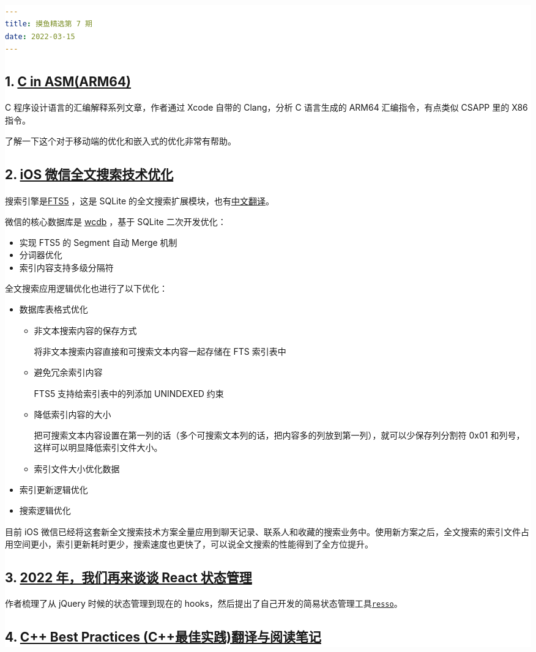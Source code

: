 ```yaml
---
title: 摸鱼精选第 7 期
date: 2022-03-15
---
```



## 1. [C in ASM(ARM64)](https://www.zhihu.com/column/c_142064221)

C 程序设计语言的汇编解释系列文章，作者通过 Xcode 自带的 Clang，分析 C 语言生成的 ARM64 汇编指令，有点类似 CSAPP 里的 X86 指令。

了解一下这个对于移动端的优化和嵌入式的优化非常有帮助。

## 2. [iOS 微信全文搜索技术优化](https://mp.weixin.qq.com/s/Ph0jykLr5CMF-xFgoJw5UQ)

搜索引擎是[FTS5](https://www.sqlite.org/fts5.html) ，这是 SQLite 的全文搜索扩展模块，也有[中文翻译](https://www.sqlite.net.cn/fts5.html)。

微信的核心数据库是 [wcdb](https://github.com/Tencent/wcdb) ，基于 SQLite 二次开发优化：

- 实现 FTS5 的 Segment 自动 Merge 机制
- 分词器优化
- 索引内容支持多级分隔符

全文搜索应用逻辑优化也进行了以下优化：

- 数据库表格式优化

  - 非文本搜索内容的保存方式

    将非文本搜索内容直接和可搜索文本内容一起存储在 FTS 索引表中

  - 避免冗余索引内容

    FTS5 支持给索引表中的列添加 UNINDEXED 约束

  - 降低索引内容的大小

    把可搜索文本内容设置在第一列的话（多个可搜索文本列的话，把内容多的列放到第一列），就可以少保存列分割符 0x01 和列号，这样可以明显降低索引文件大小。

  - 索引文件大小优化数据

- 索引更新逻辑优化
- 搜索逻辑优化

目前 iOS 微信已经将这套新全文搜索技术方案全量应用到聊天记录、联系人和收藏的搜索业务中。使用新方案之后，全文搜索的索引文件占用空间更小，索引更新耗时更少，搜索速度也更快了，可以说全文搜索的性能得到了全方位提升。

## 3. [2022 年，我们再来谈谈 React 状态管理](https://zhuanlan.zhihu.com/p/465917281)

作者梳理了从 jQuery 时候的状态管理到现在的 hooks，然后提出了自己开发的简易状态管理工具[`resso`](https://link.zhihu.com/?target=https%3A//github.com/nanxiaobei/resso)。

## 4. [C++ Best Practices (C++最佳实践)翻译与阅读笔记](https://zhuanlan.zhihu.com/p/427778091)
